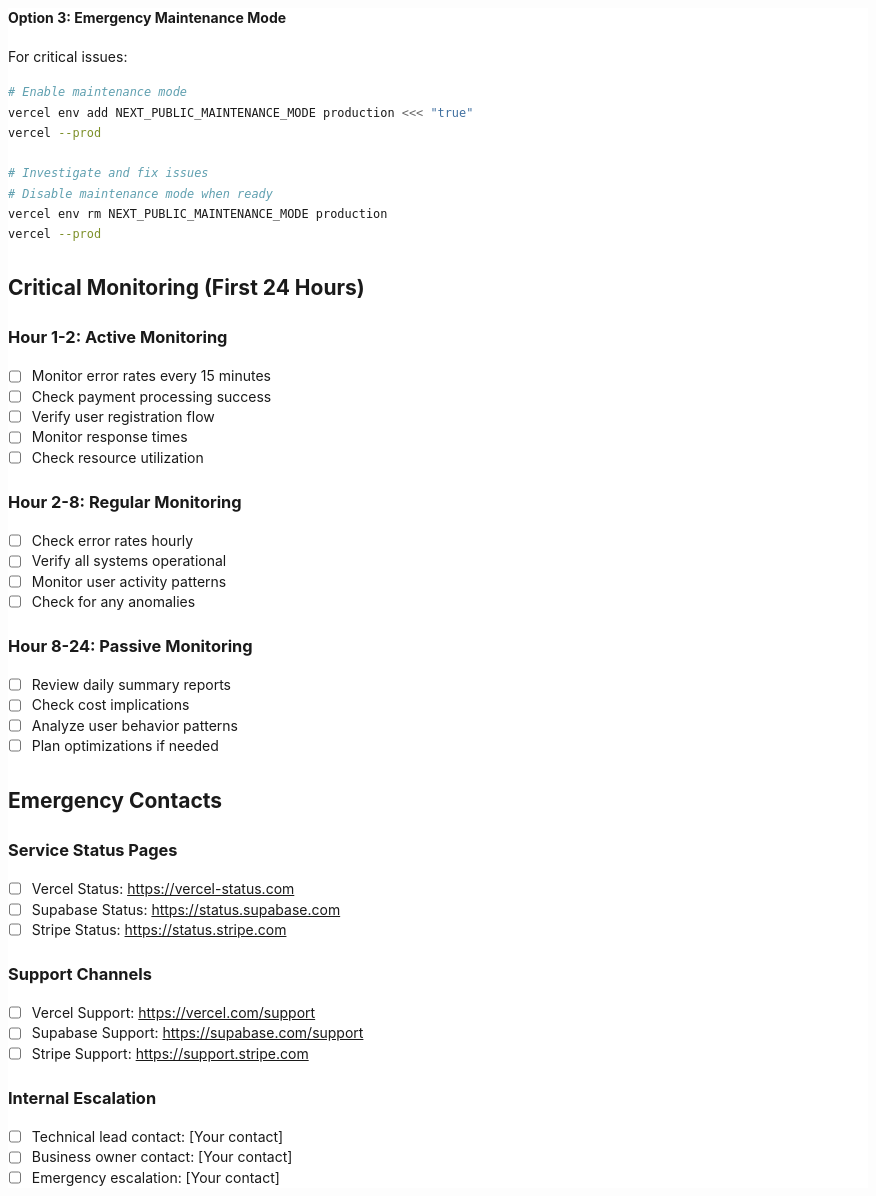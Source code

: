 #### Option 3: Emergency Maintenance Mode
For critical issues:

```bash
# Enable maintenance mode
vercel env add NEXT_PUBLIC_MAINTENANCE_MODE production <<< "true"
vercel --prod

# Investigate and fix issues
# Disable maintenance mode when ready
vercel env rm NEXT_PUBLIC_MAINTENANCE_MODE production
vercel --prod
```

## Critical Monitoring (First 24 Hours)

### Hour 1-2: Active Monitoring
- [ ] Monitor error rates every 15 minutes
- [ ] Check payment processing success
- [ ] Verify user registration flow
- [ ] Monitor response times
- [ ] Check resource utilization

### Hour 2-8: Regular Monitoring  
- [ ] Check error rates hourly
- [ ] Verify all systems operational
- [ ] Monitor user activity patterns
- [ ] Check for any anomalies

### Hour 8-24: Passive Monitoring
- [ ] Review daily summary reports
- [ ] Check cost implications
- [ ] Analyze user behavior patterns
- [ ] Plan optimizations if needed

## Emergency Contacts

### Service Status Pages
- [ ] Vercel Status: https://vercel-status.com
- [ ] Supabase Status: https://status.supabase.com
- [ ] Stripe Status: https://status.stripe.com

### Support Channels
- [ ] Vercel Support: https://vercel.com/support
- [ ] Supabase Support: https://supabase.com/support
- [ ] Stripe Support: https://support.stripe.com

### Internal Escalation
- [ ] Technical lead contact: [Your contact]
- [ ] Business owner contact: [Your contact]
- [ ] Emergency escalation: [Your contact]
